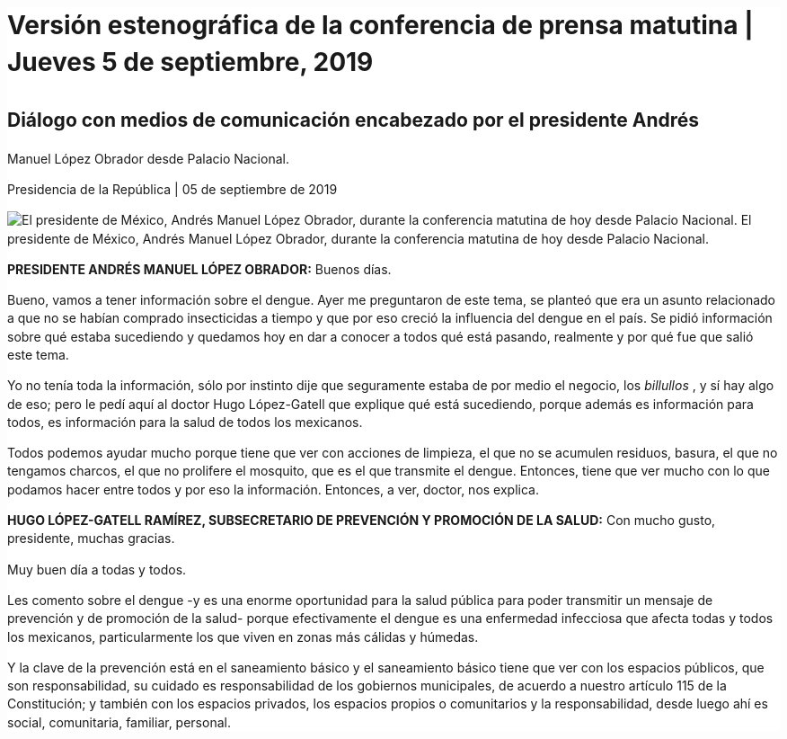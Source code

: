 #  Versión estenográfica de la conferencia de prensa matutina | Jueves 5 de septiembre, 2019 

##  Diálogo con medios de comunicación encabezado por el presidente Andrés
Manuel López Obrador desde Palacio Nacional.

Presidencia de la República | 05 de septiembre de 2019 

![El presidente de México, Andrés Manuel López Obrador, durante la conferencia
matutina de hoy desde Palacio
Nacional.](https://www.gob.mx/cms/uploads/article/main_image/85445/WhatsApp_Image_2019-09-05_at_07.06.19.jpeg)
El presidente de México, Andrés Manuel López Obrador, durante la conferencia
matutina de hoy desde Palacio Nacional.

**PRESIDENTE ANDRÉS MANUEL LÓPEZ OBRADOR:** Buenos días.

Bueno, vamos a tener información sobre el dengue. Ayer me preguntaron de este
tema, se planteó que era un asunto relacionado a que no se habían comprado
insecticidas a tiempo y que por eso creció la influencia del dengue en el
país. Se pidió información sobre qué estaba sucediendo y quedamos hoy en dar a
conocer a todos qué está pasando, realmente y por qué fue que salió este tema.

Yo no tenía toda la información, sólo por instinto dije que seguramente estaba
de por medio el negocio, los _billullos_ , y sí hay algo de eso; pero le pedí
aquí al doctor Hugo López-Gatell que explique qué está sucediendo, porque
además es información para todos, es información para la salud de todos los
mexicanos.

Todos podemos ayudar mucho porque tiene que ver con acciones de limpieza, el
que no se acumulen residuos, basura, el que no tengamos charcos, el que no
prolifere el mosquito, que es el que transmite el dengue. Entonces, tiene que
ver mucho con lo que podamos hacer entre todos y por eso la información.
Entonces, a ver, doctor, nos explica.

**HUGO LÓPEZ-GATELL RAMÍREZ, SUBSECRETARIO DE PREVENCIÓN Y PROMOCIÓN DE LA
SALUD:** Con mucho gusto, presidente, muchas gracias.

Muy buen día a todas y todos.

Les comento sobre el dengue -y es una enorme oportunidad para la salud pública
para poder transmitir un mensaje de prevención y de promoción de la salud-
porque efectivamente el dengue es una enfermedad infecciosa que afecta todas y
todos los mexicanos, particularmente los que viven en zonas más cálidas y
húmedas.

Y la clave de la prevención está en el saneamiento básico y el saneamiento
básico tiene que ver con los espacios públicos, que son responsabilidad, su
cuidado es responsabilidad de los gobiernos municipales, de acuerdo a nuestro
artículo 115 de la Constitución; y también con los espacios privados, los
espacios propios o comunitarios y la responsabilidad, desde luego ahí es
social, comunitaria, familiar, personal.
